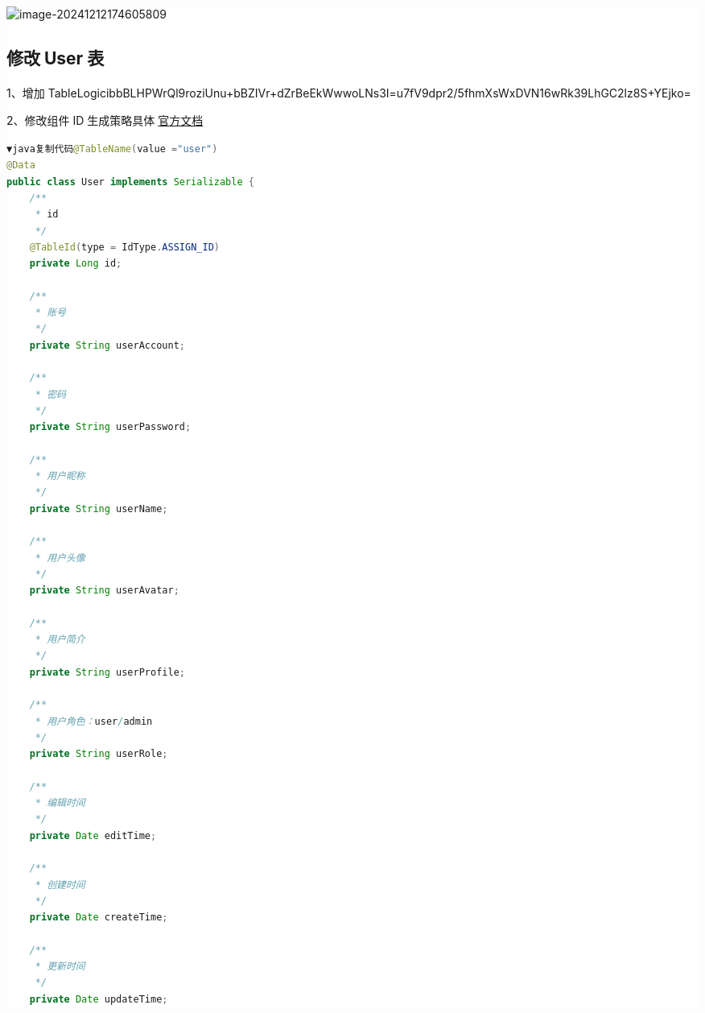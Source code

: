 ![image-20241212174605809](https://pic.code-nav.cn/post_picture/1608460212774109186/7azQpNoY7B6FVBVg.webp)

## 修改 User 表

1、增加 TableLogicibbBLHPWrQl9roziUnu+bBZIVr+dZrBeEkWwwoLNs3I=u7fV9dpr2/5fhmXsWxDVN16wRk39LhGC2lz8S+YEjko=

2、修改组件 ID 生成策略具体 [官方文档](https://baomidou.com/guides/id-generator/)

```java
▼java复制代码@TableName(value ="user")
@Data
public class User implements Serializable {
    /**
     * id
     */
    @TableId(type = IdType.ASSIGN_ID)
    private Long id;

    /**
     * 账号
     */
    private String userAccount;

    /**
     * 密码
     */
    private String userPassword;

    /**
     * 用户昵称
     */
    private String userName;

    /**
     * 用户头像
     */
    private String userAvatar;

    /**
     * 用户简介
     */
    private String userProfile;

    /**
     * 用户角色：user/admin
     */
    private String userRole;

    /**
     * 编辑时间
     */
    private Date editTime;

    /**
     * 创建时间
     */
    private Date createTime;

    /**
     * 更新时间
     */
    private Date updateTime;

```